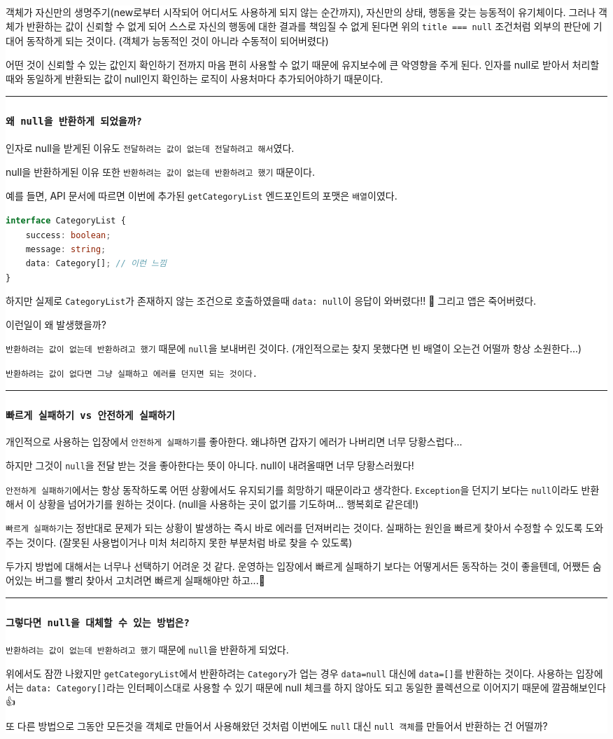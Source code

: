 객체가 자신만의 생명주기(new로부터 시작되어 어디서도 사용하게 되지 않는 순간까지), 자신만의 상태, 행동을 갖는 능동적이 유기체이다.
그러나 객체가 반환하는 값이 신뢰할 수 없게 되어 스스로 자신의 행동에 대한 결과를 책임질 수 없게 된다면 위의 `title === null` 조건처럼 외부의 판단에 기대어 동작하게 되는 것이다. (객체가 능동적인 것이 아니라 수동적이 되어버렸다)

어떤 것이 신뢰할 수 있는 값인지 확인하기 전까지 마음 편히 사용할 수 없기 때문에 유지보수에 큰 악영향을 주게 된다.
인자를 null로 받아서 처리할때와 동일하게 반환되는 값이 null인지 확인하는 로직이 사용처마다 추가되어야하기 때문이다.

------
### `왜 null을 반환하게 되었을까?`
인자로 null을 받게된 이유도 `전달하려는 값이 없는데 전달하려고 해서`였다.

null을 반환하게된 이유 또한 `반환하려는 값이 없는데 반환하려고 했기` 때문이다.

예를 들면, API 문서에 따르면 이번에 추가된 `getCategoryList` 엔드포인트의 포맷은 `배열`이였다.
```ts
interface CategoryList {
	success: boolean;
	message: string;
	data: Category[]; // 이런 느낌
}
```
하지만 실제로 `CategoryList`가 존재하지 않는 조건으로 호출하였을때 `data: null`이 응답이 와버렸다!! 🙈
그리고 앱은 죽어버렸다.

이런일이 왜 발생했을까?

`반환하려는 값이 없는데 반환하려고 했기` 때문에 `null`을 보내버린 것이다. (개인적으로는 찾지 못했다면 빈 배열이 오는건 어떨까 항상 소원한다...)

`반환하려는 값이 없다면 그냥 실패하고 에러를 던지면 되는 것이다.`

------
### `빠르게 실패하기 vs 안전하게 실패하기`
개인적으로 사용하는 입장에서 `안전하게 실패하기`를 좋아한다.
왜냐하면 갑자기 에러가 나버리면 너무 당황스럽다...

하지만 그것이 `null`을 전달 받는 것을 좋아한다는 뜻이 아니다.
null이 내려올때면 너무 당황스러웠다!

`안전하게 실패하기`에서는 항상 동작하도록 어떤 상황에서도 유지되기를 희망하기 때문이라고 생각한다.
`Exception`을 던지기 보다는 `null`이라도 반환해서 이 상황을 넘어가기를 원하는 것이다. (null을 사용하는 곳이 없기를 기도하며... 행복회로 같은데!)

`빠르게 실패하기`는 정반대로 문제가 되는 상황이 발생하는 즉시 바로 에러를 던져버리는 것이다.
실패하는 원인을 빠르게 찾아서 수정할 수 있도록 도와주는 것이다. (잘못된 사용법이거나 미처 처리하지 못한 부분처럼 바로 찾을 수 있도록)

두가지 방법에 대해서는 너무나 선택하기 어려운 것 같다.
운영하는 입장에서 빠르게 실패하기 보다는 어떻게서든 동작하는 것이 좋을텐데, 어쨌든 숨어있는 버그를 빨리 찾아서 고치려면 빠르게 실패해야만 하고...🤔

------
### `그렇다면 null을 대체할 수 있는 방법은?`
`반환하려는 값이 없는데 반환하려고 했기` 때문에 `null`을 반환하게 되었다.

위에서도 잠깐 나왔지만 `getCategoryList`에서 반환하려는 `Category`가 업는 경우 `data=null` 대신에 `data=[]`를 반환하는 것이다.
사용하는 입장에서는 `data: Category[]`라는 인터페이스대로 사용할 수 있기 때문에 null 체크를 하지 않아도 되고 동일한 콜렉션으로 이어지기 때문에 깔끔해보인다 👍

또 다른 방법으로 그동안 모든것을 객체로 만들어서 사용해왔던 것처럼 이번에도 `null` 대신 `null 객체`를 만들어서 반환하는 건 어떨까?
